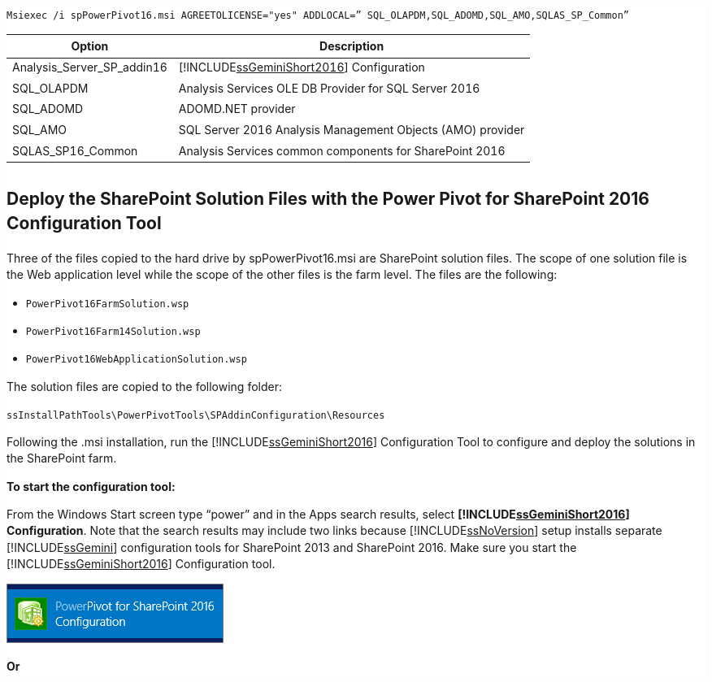 ```  
Msiexec /i spPowerPivot16.msi AGREETOLICENSE="yes" ADDLOCAL=” SQL_OLAPDM,SQL_ADOMD,SQL_AMO,SQLAS_SP_Common”  
```  
  
|Option|Description|  
|------------|-----------------|  
|Analysis_Server_SP_addin16|[!INCLUDE[ssGeminiShort2016](../../../../analysis-services/instances/install/windows/includes/ssgeminishort2016-md.md)] Configuration|  
|SQL_OLAPDM|Analysis Services OLE DB Provider for SQL Server 2016|  
|SQL_ADOMD|ADOMD.NET provider|  
|SQL_AMO|SQL Server 2016 Analysis Management Objects (AMO) provider|  
|SQLAS_SP16_Common|Analysis Services common components for SharePoint 2016|  
  
##  <a name="bkmk_deploy_solution"></a> Deploy the SharePoint Solution Files with the Power Pivot for SharePoint 2016 Configuration Tool  
 Three of the files copied to the hard drive by spPowerPivot16.msi are SharePoint solution files. The scope of one solution file is the Web application level while the scope of the other files is the farm level. The files are the following:  
  
-   `PowerPivot16FarmSolution.wsp`  
  
-   `PowerPivot16Farm14Solution.wsp`  
  
-   `PowerPivot16WebApplicationSolution.wsp`  
  
 The solution files are copied to the following folder:  
  
 `ssInstallPathTools\PowerPivotTools\SPAddinConfiguration\Resources`  
  
 Following the .msi installation, run the [!INCLUDE[ssGeminiShort2016](../../../../analysis-services/instances/install/windows/includes/ssgeminishort2016-md.md)] Configuration Tool to configure and deploy the solutions in the SharePoint farm.  
  
 **To start the configuration tool:**  
  
 From the Windows Start screen type “power” and in the Apps search results, select **[!INCLUDE[ssGeminiShort2016](../../../../analysis-services/instances/install/windows/includes/ssgeminishort2016-md.md)] Configuration**. Note that the search results may include two links because [!INCLUDE[ssNoVersion](../../../../advanced-analytics/r-services/includes/ssnoversion-md.md)] setup installs separate [!INCLUDE[ssGemini](../../../../analysis-services/includes/ssgemini-md.md)] configuration tools for SharePoint 2013 and SharePoint 2016. Make sure you start the [!INCLUDE[ssGeminiShort2016](../../../../analysis-services/instances/install/windows/includes/ssgeminishort2016-md.md)] Configuration tool.  
  
 ![PowerPivot for SharePoint 2016 Configuration](../../../../analysis-services/instances/install/windows/media/powerpivot-for-sharepoint-2016-configuration.png "PowerPivot for SharePoint 2016 Configuration")  
  
 **Or**  
  